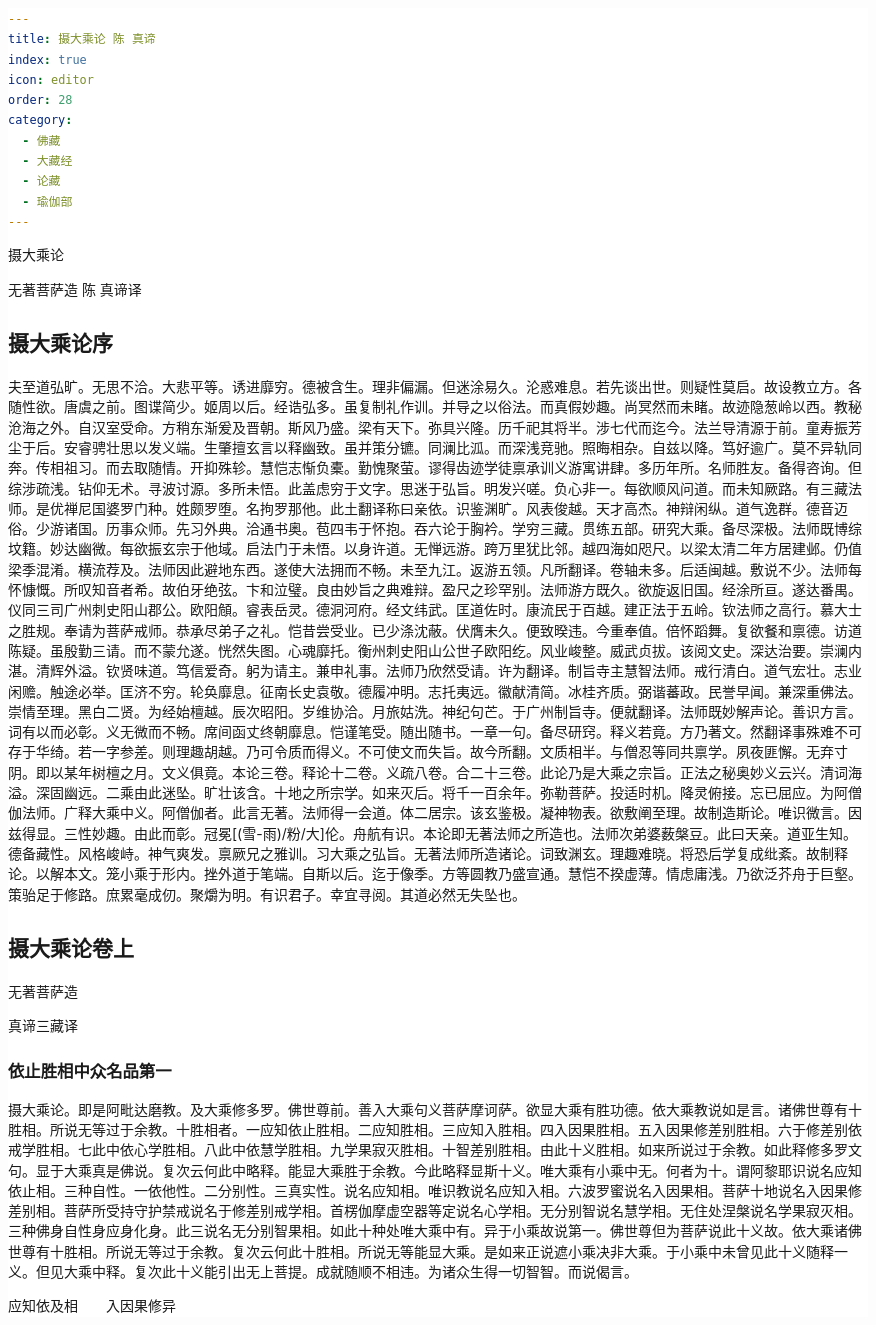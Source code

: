 ```yaml
---
title: 摄大乘论 陈 真谛
index: true
icon: editor
order: 28
category:
  - 佛藏
  - 大藏经
  - 论藏
  - 瑜伽部
---
```


  摄大乘论  

无著菩萨造  陈 真谛译  

## 摄大乘论序  

夫至道弘旷。无思不洽。大悲平等。诱进靡穷。德被含生。理非偏漏。但迷涂易久。沦惑难息。若先谈出世。则疑性莫启。故设教立方。各随性欲。唐虞之前。图谍简少。姬周以后。经诰弘多。虽复制礼作训。并导之以俗法。而真假妙趣。尚冥然而未睹。故迹隐葱岭以西。教秘沧海之外。自汉室受命。方稍东渐爰及晋朝。斯风乃盛。梁有天下。弥具兴隆。历千祀其将半。涉七代而迄今。法兰导清源于前。童寿振芳尘于后。安睿骋壮思以发义端。生肇擅玄言以释幽致。虽并策分镳。同澜比泒。而深浅竞驰。照晦相杂。自兹以降。笃好逾广。莫不异轨同奔。传相祖习。而去取随情。开抑殊轸。慧恺志惭负橐。勤愧聚萤。谬得齿迹学徒禀承训义游寓讲肆。多历年所。名师胜友。备得咨询。但综涉疏浅。钻仰无术。寻波讨源。多所未悟。此盖虑穷于文字。思迷于弘旨。明发兴嗟。负心非一。每欲顺风问道。而未知厥路。有三藏法师。是优禅尼国婆罗门种。姓颇罗堕。名拘罗那他。此土翻译称曰亲依。识鉴渊旷。风表俊越。天才高杰。神辩闲纵。道气逸群。德音迈俗。少游诸国。历事众师。先习外典。洽通书奥。苞四韦于怀抱。吞六论于胸衿。学穷三藏。贯练五部。研究大乘。备尽深极。法师既博综坟籍。妙达幽微。每欲振玄宗于他域。启法门于未悟。以身许道。无惮远游。跨万里犹比邻。越四海如咫尺。以梁太清二年方居建邺。仍值梁季混淆。横流荐及。法师因此避地东西。遂使大法拥而不畅。未至九江。返游五领。凡所翻译。卷轴未多。后适闽越。敷说不少。法师每怀慷慨。所叹知音者希。故伯牙绝弦。卞和泣璧。良由妙旨之典难辩。盈尺之珍罕别。法师游方既久。欲旋返旧国。经涂所亘。遂达番禺。仪同三司广州刺史阳山郡公。欧阳頠。睿表岳灵。德洞河府。经文纬武。匡道佐时。康流民于百越。建正法于五岭。钦法师之高行。慕大士之胜规。奉请为菩萨戒师。恭承尽弟子之礼。恺昔尝受业。已少涤沈蔽。伏膺未久。便致暌违。今重奉值。倍怀蹈舞。复欲餐和禀德。访道陈疑。虽殷勤三请。而不蒙允遂。恍然失图。心魂靡托。衡州刺史阳山公世子欧阳纥。风业峻整。威武贞拔。该阅文史。深达治要。崇澜内湛。清辉外溢。钦贤味道。笃信爱奇。躬为请主。兼申礼事。法师乃欣然受请。许为翻译。制旨寺主慧智法师。戒行清白。道气宏壮。志业闲赡。触途必举。匡济不穷。轮奂靡息。征南长史袁敬。德履冲明。志托夷远。徽献清简。冰桂齐质。弼谐蕃政。民誉早闻。兼深重佛法。崇情至理。黑白二贤。为经始檀越。辰次昭阳。岁维协洽。月旅姑洗。神纪句芒。于广州制旨寺。便就翻译。法师既妙解声论。善识方言。词有以而必彰。义无微而不畅。席间函丈终朝靡息。恺谨笔受。随出随书。一章一句。备尽研窍。释义若竟。方乃著文。然翻译事殊难不可存于华绮。若一字参差。则理趣胡越。乃可令质而得义。不可使文而失旨。故今所翻。文质相半。与僧忍等同共禀学。夙夜匪懈。无弃寸阴。即以某年树檀之月。文义俱竟。本论三卷。释论十二卷。义疏八卷。合二十三卷。此论乃是大乘之宗旨。正法之秘奥妙义云兴。清词海溢。深固幽远。二乘由此迷坠。旷壮该含。十地之所宗学。如来灭后。将千一百余年。弥勒菩萨。投适时机。降灵俯接。忘已屈应。为阿僧伽法师。广释大乘中义。阿僧伽者。此言无著。法师得一会道。体二居宗。该玄鉴极。凝神物表。欲敷阐至理。故制造斯论。唯识微言。因兹得显。三性妙趣。由此而彰。冠冕[(雪-雨)/粉/大]伦。舟航有识。本论即无著法师之所造也。法师次弟婆薮槃豆。此曰天亲。道亚生知。德备藏性。风格峻峙。神气爽发。禀厥兄之雅训。习大乘之弘旨。无著法师所造诸论。词致渊玄。理趣难晓。将恐后学复成纰紊。故制释论。以解本文。笼小乘于形内。挫外道于笔端。自斯以后。迄于像季。方等圆教乃盛宣通。慧恺不揆虚薄。情虑庸浅。乃欲泛芥舟于巨壑。策骀足于修路。庶累毫成仞。聚爝为明。有识君子。幸宜寻阅。其道必然无失坠也。  

## 摄大乘论卷上

无著菩萨造  

真谛三藏译  

### 依止胜相中众名品第一

摄大乘论。即是阿毗达磨教。及大乘修多罗。佛世尊前。善入大乘句义菩萨摩诃萨。欲显大乘有胜功德。依大乘教说如是言。诸佛世尊有十胜相。所说无等过于余教。十胜相者。一应知依止胜相。二应知胜相。三应知入胜相。四入因果胜相。五入因果修差别胜相。六于修差别依戒学胜相。七此中依心学胜相。八此中依慧学胜相。九学果寂灭胜相。十智差别胜相。由此十义胜相。如来所说过于余教。如此释修多罗文句。显于大乘真是佛说。复次云何此中略释。能显大乘胜于余教。今此略释显斯十义。唯大乘有小乘中无。何者为十。谓阿黎耶识说名应知依止相。三种自性。一依他性。二分别性。三真实性。说名应知相。唯识教说名应知入相。六波罗蜜说名入因果相。菩萨十地说名入因果修差别相。菩萨所受持守护禁戒说名于修差别戒学相。首楞伽摩虚空器等定说名心学相。无分别智说名慧学相。无住处涅槃说名学果寂灭相。三种佛身自性身应身化身。此三说名无分别智果相。如此十种处唯大乘中有。异于小乘故说第一。佛世尊但为菩萨说此十义故。依大乘诸佛世尊有十胜相。所说无等过于余教。复次云何此十胜相。所说无等能显大乘。是如来正说遮小乘决非大乘。于小乘中未曾见此十义随释一义。但见大乘中释。复次此十义能引出无上菩提。成就随顺不相违。为诸众生得一切智智。而说偈言。  

应知依及相　　入因果修异  
